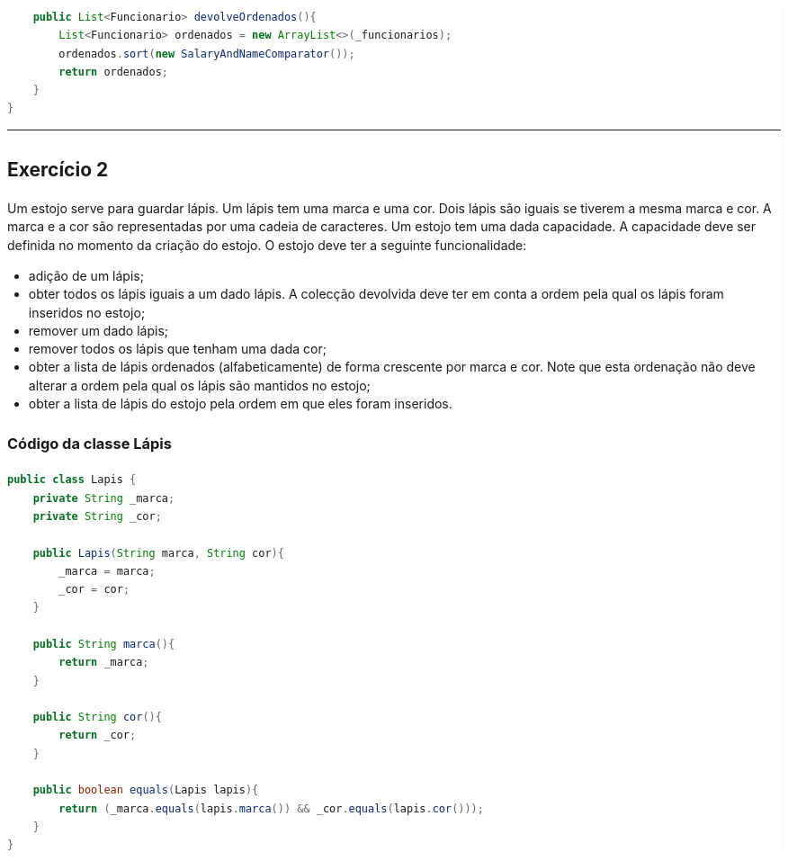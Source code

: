```java
	public List<Funcionario> devolveOrdenados(){
		List<Funcionario> ordenados = new ArrayList<>(_funcionarios);
        ordenados.sort(new SalaryAndNameComparator());
        return ordenados;
	}
}
```

___

## Exercício 2 

Um estojo serve para guardar lápis. Um lápis tem uma marca e uma cor. Dois lápis são iguais se tiverem a mesma marca e cor. A marca e a cor são representadas por uma cadeia de caracteres. Um estojo tem uma dada capacidade. A capacidade deve ser definida no momento da criação do estojo. O estojo deve ter a seguinte funcionalidade:
- adição de um lápis;
- obter todos os lápis iguais a um dado lápis. A colecção devolvida deve ter em conta a ordem pela qual os lápis foram inseridos no estojo;
- remover um dado lápis;
- remover todos os lápis que tenham uma dada cor;
- obter a lista de lápis ordenados (alfabeticamente) de forma crescente por marca e cor. Note que esta ordenação não deve alterar a ordem pela qual os lápis são mantidos no estojo;
- obter a lista de lápis do estojo pela ordem em que eles foram inseridos.


### Código da classe Lápis

```java
public class Lapis {
    private String _marca;
    private String _cor;

    public Lapis(String marca, String cor){
        _marca = marca;
        _cor = cor;
    }

    public String marca(){
        return _marca;
    }

    public String cor(){
        return _cor;
    }

    public boolean equals(Lapis lapis){
        return (_marca.equals(lapis.marca()) && _cor.equals(lapis.cor()));
    }
}
```
